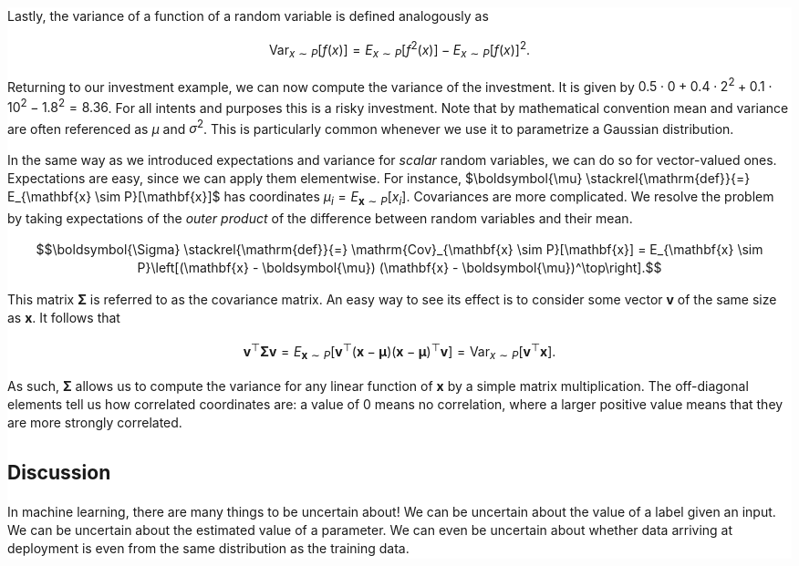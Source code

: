 Lastly, the variance of a function 
of a random variable 
is defined analogously as 

$$\mathrm{Var}_{x \sim P}[f(x)] = E_{x \sim P}[f^2(x)] - E_{x \sim P}[f(x)]^2.$$ 

Returning to our investment example,
we can now compute the variance of the investment. 
It is given by $0.5 \cdot 0 + 0.4 \cdot 2^2 + 0.1 \cdot 10^2 - 1.8^2 = 8.36$. 
For all intents and purposes this is a risky investment. 
Note that by mathematical convention mean and variance 
are often referenced as $\mu$ and $\sigma^2$.
This is particularly common whenever we use it 
to parametrize a Gaussian distribution. 

In the same way as we introduced expectations 
and variance for *scalar* random variables, 
we can do so for vector-valued ones. 
Expectations are easy, since we can apply them elementwise. 
For instance, $\boldsymbol{\mu} \stackrel{\mathrm{def}}{=} E_{\mathbf{x} \sim P}[\mathbf{x}]$ 
has coordinates $\mu_i = E_{\mathbf{x} \sim P}[x_i]$.
Covariances are more complicated. 
We resolve the problem by taking expectations of the *outer product* 
of the difference between random variables and their mean. 

$$\boldsymbol{\Sigma} \stackrel{\mathrm{def}}{=} \mathrm{Cov}_{\mathbf{x} \sim P}[\mathbf{x}] = E_{\mathbf{x} \sim P}\left[(\mathbf{x} - \boldsymbol{\mu}) (\mathbf{x} - \boldsymbol{\mu})^\top\right].$$

This matrix $\boldsymbol{\Sigma}$ is referred to as the covariance matrix. 
An easy way to see its effect is to consider some vector $\mathbf{v}$ 
of the same size as $\mathbf{x}$. 
It follows that 

$$\mathbf{v}^\top \boldsymbol{\Sigma} \mathbf{v} = E_{\mathbf{x} \sim P}\left[\mathbf{v}^\top(\mathbf{x} - \boldsymbol{\mu}) (\mathbf{x} - \boldsymbol{\mu})^\top \mathbf{v}\right] = \mathrm{Var}_{x \sim P}[\mathbf{v}^\top \mathbf{x}].$$

As such, $\boldsymbol{\Sigma}$ allows us to compute the variance 
for any linear function of $\mathbf{x}$
by a simple matrix multiplication. 
The off-diagonal elements tell us how correlated coordinates are:
a value of 0 means no correlation, 
where a larger positive value 
means that they are more strongly correlated. 



## Discussion

In machine learning, there are many things to be uncertain about!
We can be uncertain about the value of a label given an input.
We can be uncertain about the estimated value of a parameter.
We can even be uncertain about whether data arriving at deployment
is even from the same distribution as the training data.
